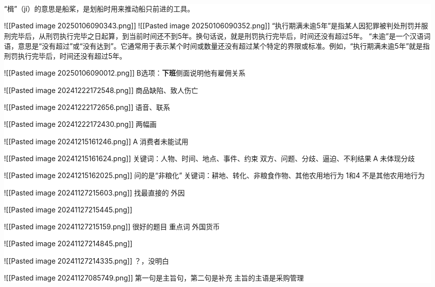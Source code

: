 “楫”（jí）的意思是船桨，是划船时用来推动船只前进的工具。

![[Pasted image 20250106090343.png]]
![[Pasted image 20250106090352.png]]
“执行期满未逾5年”是指某人因犯罪被判处刑罚并服刑完毕后，从刑罚执行完毕之日起算，到当前时间还不到5年。换句话说，就是刑罚执行完毕后，时间还没有超过5年。
“未逾”是一个汉语词语，意思是“没有超过”或“没有达到”。它通常用于表示某个时间或数量还没有超过某个特定的界限或标准。例如，“执行期满未逾5年”就是指刑罚执行完毕后，时间还没有超过5年。

![[Pasted image 20250106090012.png]]
B选项：**下班**侧面说明他有雇佣关系

![[Pasted image 20241222172548.png]]
商品缺陷、致人伤亡

![[Pasted image 20241222172656.png]]
语音、联系

![[Pasted image 20241222172430.png]]
两幅画

![[Pasted image 20241215161246.png]]
A 消费者未能试用

![[Pasted image 20241215161624.png]]
关键词：人物、时间、地点、事件、约束
双方、问题、分歧、逼迫、不利结果
A 未体现分歧

![[Pasted image 20241215162025.png]]
问的是“非粮化”
关键词：耕地、转化、非粮食作物、其他农用地行为
1和4 不是其他农用地行为


![[Pasted image 20241127215603.png]]
找最直接的 外因

![[Pasted image 20241127215445.png]]

![[Pasted image 20241127215159.png]]
很好的题目
重点词 外国货币

![[Pasted image 20241127214845.png]]

![[Pasted image 20241127214335.png]]
？，没明白



![[Pasted image 20241127085749.png]]
第一句是主旨句，第二句是补充
主旨的主语是采购管理
